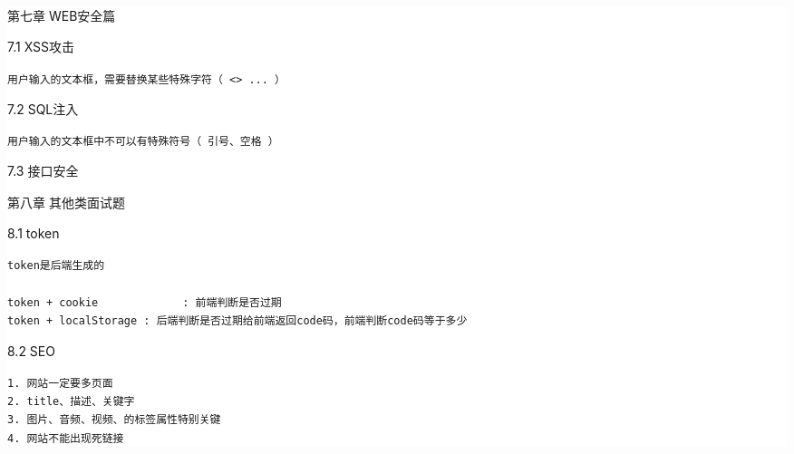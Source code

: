 第七章 WEB安全篇

7.1 XSS攻击

```
用户输入的文本框，需要替换某些特殊字符（ <> ... ）
```

7.2 SQL注入

```
用户输入的文本框中不可以有特殊符号（ 引号、空格 ）
```

7.3 接口安全

第八章 其他类面试题

8.1 token

```
token是后端生成的

token + cookie             : 前端判断是否过期
token + localStorage : 后端判断是否过期给前端返回code码，前端判断code码等于多少
```

8.2 SEO

```
1. 网站一定要多页面
2. title、描述、关键字
3. 图片、音频、视频、的标签属性特别关键
4. 网站不能出现死链接
```

